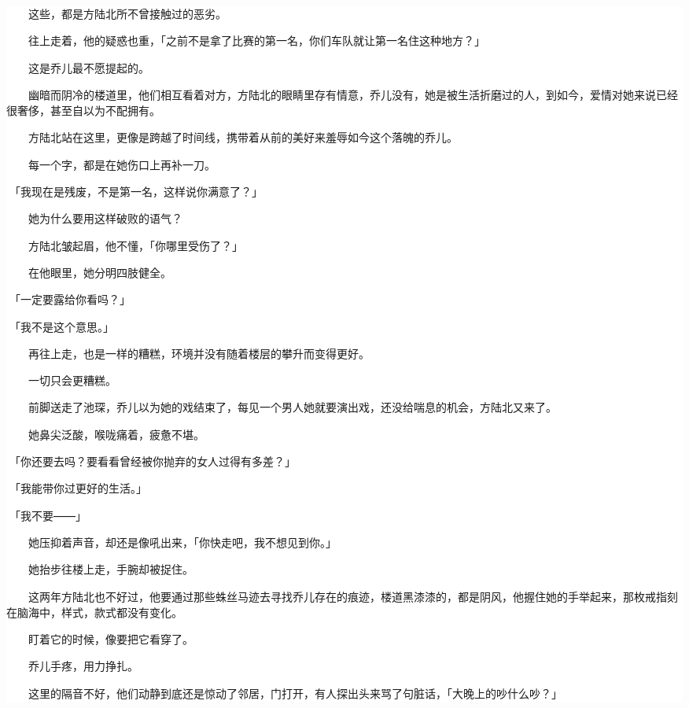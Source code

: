 　　这些，都是方陆北所不曾接触过的恶劣。


　　往上走着，他的疑惑也重，「之前不是拿了比赛的第一名，你们车队就让第一名住这种地方？」


　　这是乔儿最不愿提起的。


　　幽暗而阴冷的楼道里，他们相互看着对方，方陆北的眼睛里存有情意，乔儿没有，她是被生活折磨过的人，到如今，爱情对她来说已经很奢侈，甚至自以为不配拥有。


　　方陆北站在这里，更像是跨越了时间线，携带着从前的美好来羞辱如今这个落魄的乔儿。


　　每一个字，都是在她伤口上再补一刀。


 「我现在是残废，不是第一名，这样说你满意了？」


　　她为什么要用这样破败的语气？


　　方陆北皱起眉，他不懂，「你哪里受伤了？」


　　在他眼里，她分明四肢健全。


 「一定要露给你看吗？」


 「我不是这个意思。」


　　再往上走，也是一样的糟糕，环境并没有随着楼层的攀升而变得更好。


　　一切只会更糟糕。


　　前脚送走了池琛，乔儿以为她的戏结束了，每见一个男人她就要演出戏，还没给喘息的机会，方陆北又来了。


　　她鼻尖泛酸，喉咙痛着，疲惫不堪。


 「你还要去吗？要看看曾经被你抛弃的女人过得有多差？」


 「我能带你过更好的生活。」


 「我不要——」


　　她压抑着声音，却还是像吼出来，「你快走吧，我不想见到你。」


　　她抬步往楼上走，手腕却被捉住。


　　这两年方陆北也不好过，他要通过那些蛛丝马迹去寻找乔儿存在的痕迹，楼道黑漆漆的，都是阴风，他握住她的手举起来，那枚戒指刻在脑海中，样式，款式都没有变化。


　　盯着它的时候，像要把它看穿了。


　　乔儿手疼，用力挣扎。


　　这里的隔音不好，他们动静到底还是惊动了邻居，门打开，有人探出头来骂了句脏话，「大晚上的吵什么吵？」
